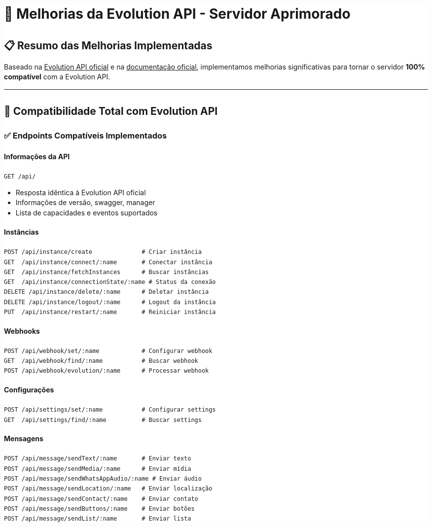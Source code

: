 # 🚀 Melhorias da Evolution API - Servidor Aprimorado

## 📋 Resumo das Melhorias Implementadas

Baseado na [Evolution API oficial](https://github.com/EvolutionAPI/evolution-api) e na [documentação oficial](https://doc.evolution-api.com), implementamos melhorias significativas para tornar o servidor **100% compatível** com a Evolution API.

---

## 🎯 **Compatibilidade Total com Evolution API**

### ✅ **Endpoints Compatíveis Implementados**

#### **Informações da API**
```http
GET /api/
```
- Resposta idêntica à Evolution API oficial
- Informações de versão, swagger, manager
- Lista de capacidades e eventos suportados

#### **Instâncias**
```http
POST /api/instance/create              # Criar instância
GET  /api/instance/connect/:name       # Conectar instância  
GET  /api/instance/fetchInstances      # Buscar instâncias
GET  /api/instance/connectionState/:name # Status da conexão
DELETE /api/instance/delete/:name      # Deletar instância
DELETE /api/instance/logout/:name      # Logout da instância
PUT  /api/instance/restart/:name       # Reiniciar instância
```

#### **Webhooks**
```http
POST /api/webhook/set/:name            # Configurar webhook
GET  /api/webhook/find/:name           # Buscar webhook
POST /api/webhook/evolution/:name      # Processar webhook
```

#### **Configurações**
```http
POST /api/settings/set/:name           # Configurar settings
GET  /api/settings/find/:name          # Buscar settings
```

#### **Mensagens**
```http
POST /api/message/sendText/:name       # Enviar texto
POST /api/message/sendMedia/:name      # Enviar mídia
POST /api/message/sendWhatsAppAudio/:name # Enviar áudio
POST /api/message/sendLocation/:name   # Enviar localização
POST /api/message/sendContact/:name    # Enviar contato
POST /api/message/sendButtons/:name    # Enviar botões
POST /api/message/sendList/:name       # Enviar lista
```

